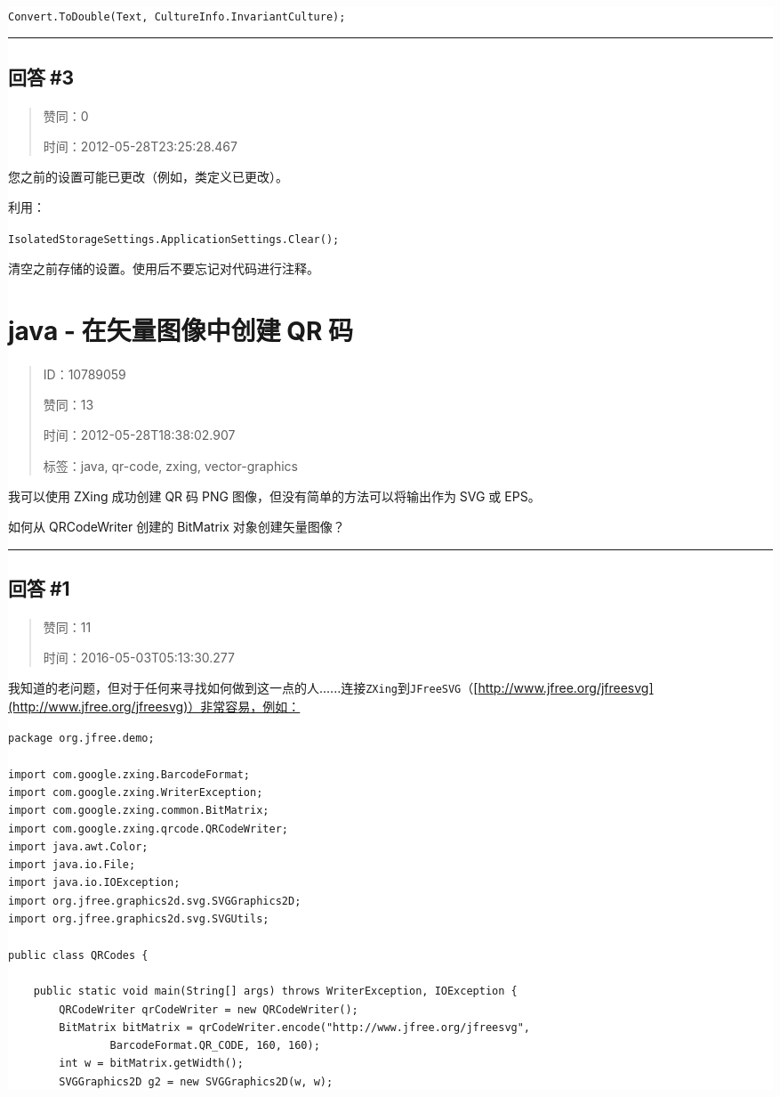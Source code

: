 ```
Convert.ToDouble(Text, CultureInfo.InvariantCulture); 
```

* * *

## 回答 #3

> 赞同：0
> 
> 时间：2012-05-28T23:25:28.467

您之前的设置可能已更改（例如，类定义已更改）。

利用：

```
IsolatedStorageSettings.ApplicationSettings.Clear(); 
```

清空之前存储的设置。使用后不要忘记对代码进行注释。

# java - 在矢量图像中创建 QR 码

> ID：10789059
> 
> 赞同：13
> 
> 时间：2012-05-28T18:38:02.907
> 
> 标签：java, qr-code, zxing, vector-graphics

我可以使用 ZXing 成功创建 QR 码 PNG 图像，但没有简单的方法可以将输出作为 SVG 或 EPS。

如何从 QRCodeWriter 创建的 BitMatrix 对象创建矢量图像？

* * *

## 回答 #1

> 赞同：11
> 
> 时间：2016-05-03T05:13:30.277

我知道的老问题，但对于任何来寻找如何做到这一点的人......连接`ZXing`到`JFreeSVG`（[http://www.jfree.org/jfreesvg](http://www.jfree.org/jfreesvg)）非常容易，例如：

```
package org.jfree.demo;

import com.google.zxing.BarcodeFormat;
import com.google.zxing.WriterException;
import com.google.zxing.common.BitMatrix;
import com.google.zxing.qrcode.QRCodeWriter;
import java.awt.Color;
import java.io.File;
import java.io.IOException;
import org.jfree.graphics2d.svg.SVGGraphics2D;
import org.jfree.graphics2d.svg.SVGUtils;

public class QRCodes {

    public static void main(String[] args) throws WriterException, IOException {
        QRCodeWriter qrCodeWriter = new QRCodeWriter();
        BitMatrix bitMatrix = qrCodeWriter.encode("http://www.jfree.org/jfreesvg", 
                BarcodeFormat.QR_CODE, 160, 160);
        int w = bitMatrix.getWidth();
        SVGGraphics2D g2 = new SVGGraphics2D(w, w);
```